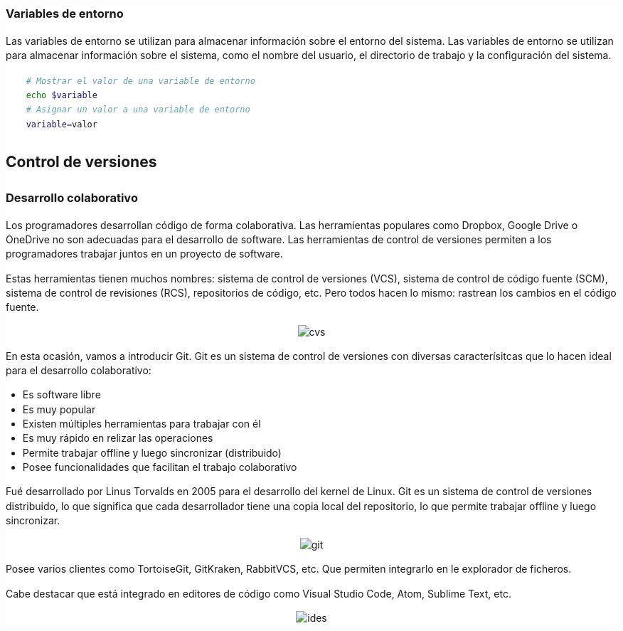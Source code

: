 ### Variables de entorno

Las variables de entorno se utilizan para almacenar información sobre el entorno del sistema. Las variables de entorno se utilizan para almacenar información sobre el sistema, como el nombre del usuario, el directorio de trabajo y la configuración del sistema.

```bash
    # Mostrar el valor de una variable de entorno
    echo $variable
    # Asignar un valor a una variable de entorno
    variable=valor
```

## Control de versiones

### Desarrollo colaborativo

Los programadores desarrollan código de forma colaborativa. Las herramientas populares como Dropbox, Google Drive o OneDrive no son adecuadas para el desarrollo de software. Las herramientas de control de versiones permiten a los programadores trabajar juntos en un proyecto de software.

Estas herramientas tienen muchos nombres: sistema de control de versiones (VCS), sistema de control de código fuente (SCM), sistema de control de revisiones (RCS), repositorios de código, etc. Pero todos hacen lo mismo: rastrean los cambios en el código fuente.

<div align="center">
  <img src="/assets/img/curso-programacion/cvs.png" alt="cvs"/>
</div>

En esta ocasión, vamos a introducir Git. Git es un sistema de control de versiones con diversas caracterísitcas que lo hacen ideal para el desarrollo colaborativo:

* Es software libre
* Es muy popular
* Existen múltiples herramientas para trabajar con él
* Es muy rápido en relizar las operaciones
* Permite trabajar offline y luego sincronizar (distribuido)
* Posee funcionalidades que facilitan el trabajo colaborativo

Fué desarrollado por Linus Torvalds en 2005 para el desarrollo del kernel de Linux. Git es un sistema de control de versiones distribuido, lo que significa que cada desarrollador tiene una copia local del repositorio, lo que permite trabajar offline y luego sincronizar.

<div align="center">
  <img src="/assets/img/curso-programacion/git.png" alt="git"/>
</div>

Posee varios clientes como TortoiseGit, GitKraken, RabbitVCS, etc. Que permiten integrarlo en le explorador de ficheros.

Cabe destacar que está integrado en editores de código como Visual Studio Code, Atom, Sublime Text, etc.

<div align="center">
  <img src="/assets/img/curso-programacion/ides.png" alt="ides"/>
</div>
